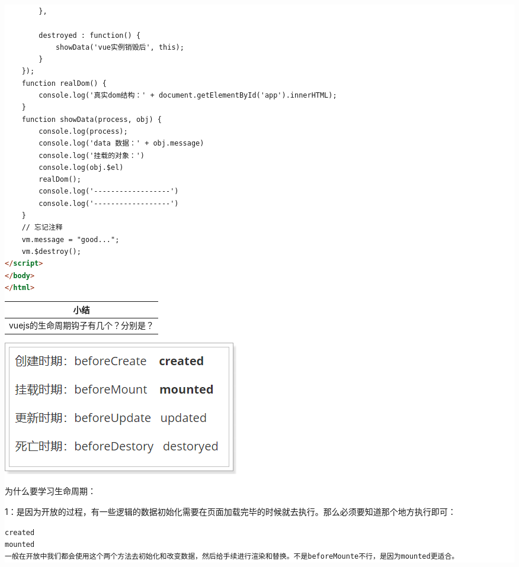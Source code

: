 ```html
        },

        destroyed : function() {
            showData('vue实例销毁后', this);
        }
    });
    function realDom() {
        console.log('真实dom结构：' + document.getElementById('app').innerHTML);
    }
    function showData(process, obj) {
        console.log(process);
        console.log('data 数据：' + obj.message)
        console.log('挂载的对象：')
        console.log(obj.$el)
        realDom();
        console.log('------------------')
        console.log('------------------')
    }
    // 忘记注释
    vm.message = "good...";
    vm.$destroy();
</script>
</body>
</html>

```

| 小结                                |
| ----------------------------------- |
| vuejs的生命周期钩子有几个？分别是？ |

![1572614653030](assets/1572614653030.png)  

为什么要学习生命周期：

1：是因为开放的过程，有一些逻辑的数据初始化需要在页面加载完毕的时候就去执行。那么必须要知道那个地方执行即可：

```properties
created
mounted
一般在开放中我们都会使用这个两个方法去初始化和改变数据，然后给手续进行渲染和替换。不是beforeMounte不行，是因为mounted更适合。
```

